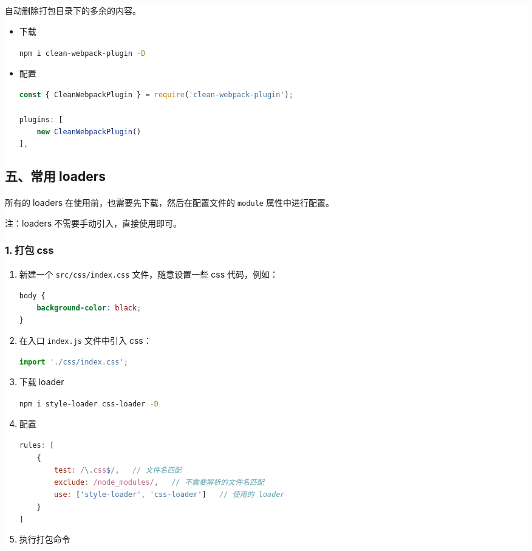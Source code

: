 自动删除打包目录下的多余的内容。

- 下载

  ```bash
  npm i clean-webpack-plugin -D
  ```

- 配置

  ```js
  const { CleanWebpackPlugin } = require('clean-webpack-plugin');
  
  plugins: [
      new CleanWebpackPlugin()
  ],
  ```

## 五、常用 loaders

所有的 loaders 在使用前，也需要先下载，然后在配置文件的 `module` 属性中进行配置。

注：loaders 不需要手动引入，直接使用即可。

### 1. 打包 css

1. 新建一个 `src/css/index.css` 文件，随意设置一些 css 代码，例如：

   ```css
   body {
       background-color: black;
   }
   ```

2. 在入口 `index.js` 文件中引入 css：

   ```js
   import './css/index.css';
   ```

3. 下载 loader

   ```bash
   npm i style-loader css-loader -D
   ```

4. 配置

   ```js
   rules: [
       {
           test: /\.css$/,   // 文件名匹配
           exclude: /node_modules/,   // 不需要解析的文件名匹配
           use: ['style-loader', 'css-loader']   // 使用的 loader
       }
   ]
   ```

5. 执行打包命令
